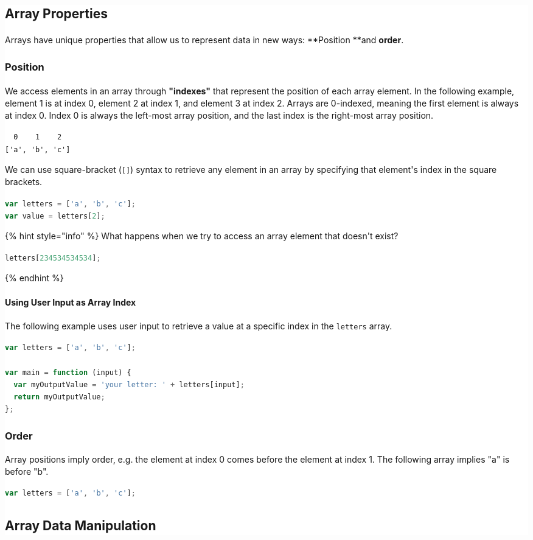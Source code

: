 ## Array Properties

Arrays have unique properties that allow us to represent data in new ways: **Position **and **order**.

### Position

We access elements in an array through **"indexes"** that represent the position of each array element. In the following example, element 1 is at index 0, element 2 at index 1, and element 3 at index 2. Arrays are 0-indexed, meaning the first element is always at index 0. Index 0 is always the left-most array position, and the last index is the right-most array position.

```
  0    1    2
['a', 'b', 'c']
```

We can use square-bracket (`[]`) syntax to retrieve any element in an array by specifying that element's index in the square brackets.

```javascript
var letters = ['a', 'b', 'c'];
var value = letters[2];
```

{% hint style="info" %}
What happens when we try to access an array element that doesn't exist?

```javascript
letters[234534534534];
```
{% endhint %}

#### Using User Input as Array Index

The following example uses user input to retrieve a value at a specific index in the `letters` array.

```javascript
var letters = ['a', 'b', 'c'];

var main = function (input) {
  var myOutputValue = 'your letter: ' + letters[input];
  return myOutputValue;
};
```

### Order

Array positions imply order, e.g. the element at index 0 comes before the element at index 1. The following array implies "a" is before "b".

```javascript
var letters = ['a', 'b', 'c'];
```

## Array Data Manipulation
